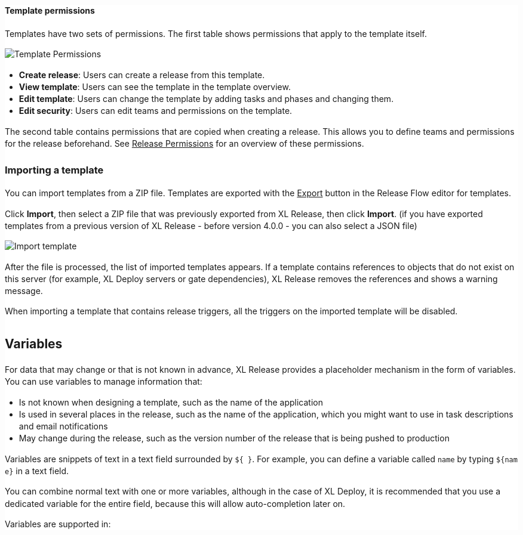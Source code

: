 #### Template permissions

Templates have two sets of permissions. The first table shows permissions that apply to the template itself.

![Template Permissions](reference_manual/template-permissions.png)

* **Create release**: Users can create a release from this template.
* **View template**: Users can see the template in the template overview.
* **Edit template**: Users can change the template by adding tasks and phases and changing them.
* **Edit security**: Users can edit teams and permissions on the template.

The second table contains permissions that are copied when creating a release. This allows you to define teams and permissions for the release beforehand. See [Release Permissions](#release-permissions) for an overview of these permissions.

### Importing a template

You can import templates from a ZIP file. Templates are exported with the [Export](#top-bar) button in the Release Flow editor for templates.

Click **Import**, then select a ZIP file that was previously exported from XL Release, then click **Import**.
(if you have exported templates from a previous version of XL Release - before version 4.0.0 -  you can also select a JSON file)

![Import template](reference_manual/import-dialog-1.png)

After the file is processed, the list of imported templates appears. If a template contains references to objects that do not exist on this server (for example, XL Deploy servers or gate dependencies), XL Release removes the references and shows a warning message.

When importing a template that contains release triggers, all the triggers on the imported template will be disabled.

## Variables

For data that may change or that is not known in advance, XL Release provides a placeholder mechanism in the form of variables. You can use variables to manage information that:

* Is not known when designing a template, such as the name of the application
* Is used in several places in the release, such as the name of the application, which you might want to use in task descriptions and email notifications
* May change during the release, such as the version number of the release that is being pushed to production

Variables are snippets of text in a text field surrounded by `${ }`. For example, you can define a variable called `name` by typing `${name}` in a text field.

You can combine normal text with one or more variables, although in the case of XL Deploy, it is recommended that you use a dedicated variable for the entire field, because this will allow auto-completion later on.

Variables are supported in:
